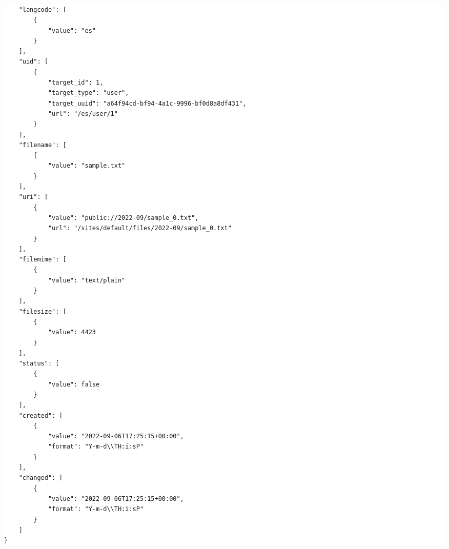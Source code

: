 ```
    "langcode": [
        {
            "value": "es"
        }
    ],
    "uid": [
        {
            "target_id": 1,
            "target_type": "user",
            "target_uuid": "a64f94cd-bf94-4a1c-9996-bf0d8a8df431",
            "url": "/es/user/1"
        }
    ],
    "filename": [
        {
            "value": "sample.txt"
        }
    ],
    "uri": [
        {
            "value": "public://2022-09/sample_0.txt",
            "url": "/sites/default/files/2022-09/sample_0.txt"
        }
    ],
    "filemime": [
        {
            "value": "text/plain"
        }
    ],
    "filesize": [
        {
            "value": 4423
        }
    ],
    "status": [
        {
            "value": false
        }
    ],
    "created": [
        {
            "value": "2022-09-06T17:25:15+00:00",
            "format": "Y-m-d\\TH:i:sP"
        }
    ],
    "changed": [
        {
            "value": "2022-09-06T17:25:15+00:00",
            "format": "Y-m-d\\TH:i:sP"
        }
    ]
}
```
